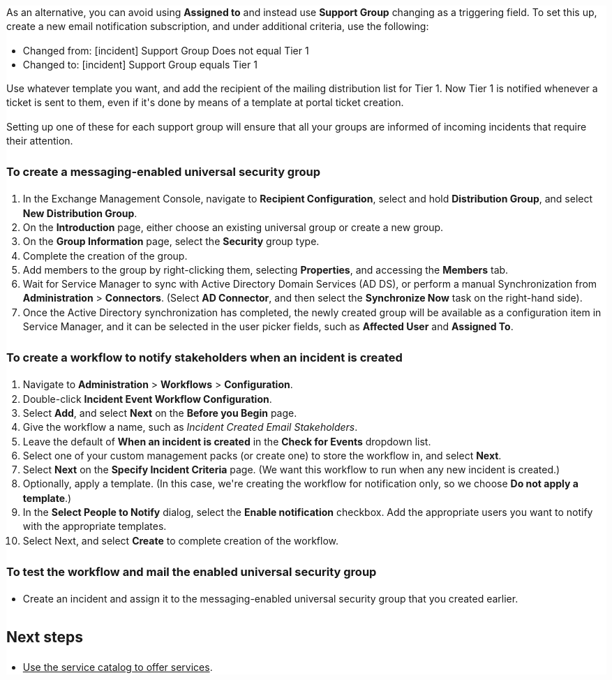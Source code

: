 As an alternative, you can avoid using **Assigned to** and instead use **Support Group** changing as a triggering field. To set this up, create a new email notification subscription, and under additional criteria, use the following:

-   Changed from: [incident] Support Group Does not equal Tier 1
-   Changed to: [incident] Support Group equals Tier 1

Use whatever template you want, and add the recipient of the mailing distribution list for Tier 1. Now Tier 1 is notified whenever a ticket is sent to them, even if it's done by means of a template at portal ticket creation.

Setting up one of these for each support group will ensure that all your groups are informed of incoming incidents that require their attention.

### To create a messaging-enabled universal security group

1.  In the Exchange Management Console, navigate to **Recipient Configuration**, select and hold **Distribution Group**, and select **New Distribution Group**.
2.  On the **Introduction** page, either choose an existing universal group or create a new group.
3.  On the **Group Information** page, select the **Security** group type.
4.  Complete the creation of the group.
5.  Add members to the group by right-clicking them, selecting **Properties**, and accessing the **Members** tab.
6.  Wait for Service Manager to sync with Active Directory Domain Services (AD DS), or perform a manual Synchronization from **Administration** > **Connectors**. (Select **AD Connector**, and then select the **Synchronize Now** task on the right-hand side).
7.  Once the Active Directory synchronization has completed, the newly created group will be available as a configuration item in Service Manager, and it can be selected in the user picker fields, such as **Affected User** and **Assigned To**.

### To create a workflow to notify stakeholders when an incident is created

1.  Navigate to **Administration** > **Workflows** > **Configuration**.
2.  Double-click **Incident Event Workflow Configuration**.
3.  Select **Add**, and select **Next** on the **Before you Begin** page.
4.  Give the workflow a name, such as *Incident Created Email Stakeholders*.
5.  Leave the default of **When an incident is created** in the **Check for Events** dropdown list.
6.  Select one of your custom management packs (or create one) to store the workflow in, and select **Next**.
7.  Select **Next** on the **Specify Incident Criteria** page. (We want this workflow to run when any new incident is created.)
8.  Optionally, apply a template. (In this case, we're creating the workflow for notification only, so we choose **Do not apply a template**.)
9. In the **Select People to Notify** dialog, select the **Enable notification** checkbox. Add the appropriate users you want to notify with the appropriate templates.
10. Select Next, and select **Create** to complete creation of the workflow.

### To test the workflow and mail the enabled universal security group

- Create an incident and assign it to the messaging-enabled universal security group that you created earlier.

## Next steps

- [Use the service catalog to offer services](service-catalog.md).

